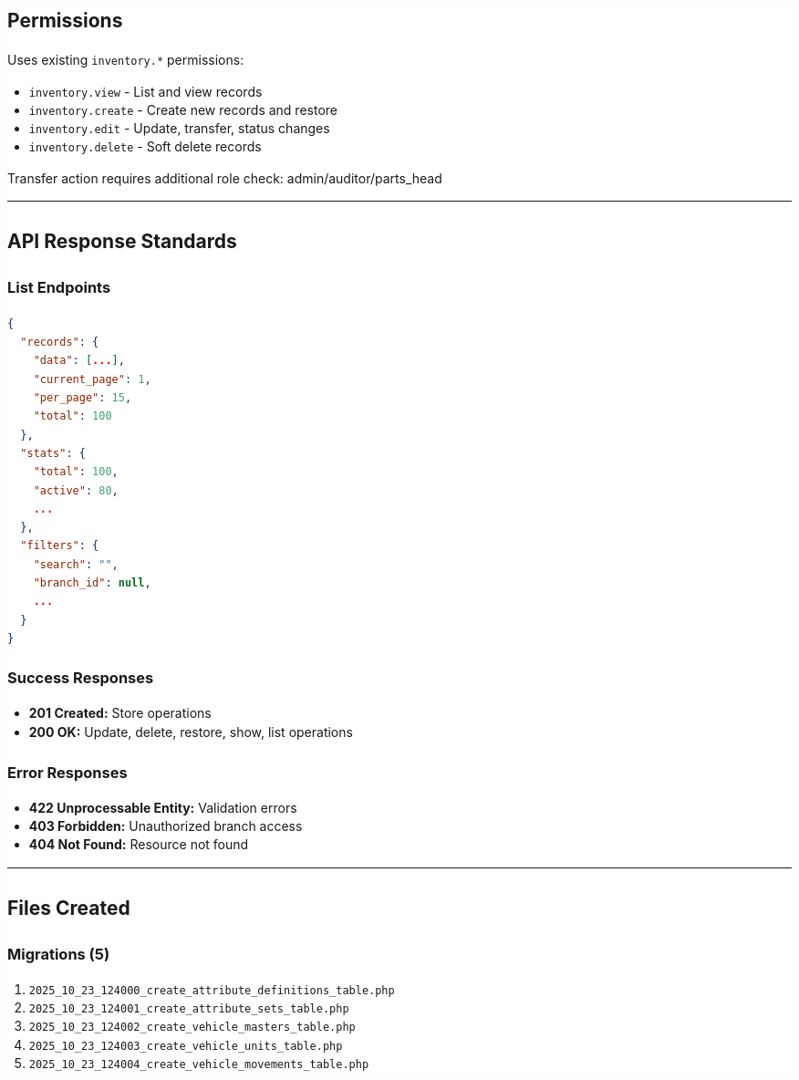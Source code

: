 
## Permissions

Uses existing `inventory.*` permissions:
- `inventory.view` - List and view records
- `inventory.create` - Create new records and restore
- `inventory.edit` - Update, transfer, status changes
- `inventory.delete` - Soft delete records

Transfer action requires additional role check: admin/auditor/parts_head

---

## API Response Standards

### List Endpoints
```json
{
  "records": {
    "data": [...],
    "current_page": 1,
    "per_page": 15,
    "total": 100
  },
  "stats": {
    "total": 100,
    "active": 80,
    ...
  },
  "filters": {
    "search": "",
    "branch_id": null,
    ...
  }
}
```

### Success Responses
- **201 Created:** Store operations
- **200 OK:** Update, delete, restore, show, list operations

### Error Responses
- **422 Unprocessable Entity:** Validation errors
- **403 Forbidden:** Unauthorized branch access
- **404 Not Found:** Resource not found

---

## Files Created

### Migrations (5)
1. `2025_10_23_124000_create_attribute_definitions_table.php`
2. `2025_10_23_124001_create_attribute_sets_table.php`
3. `2025_10_23_124002_create_vehicle_masters_table.php`
4. `2025_10_23_124003_create_vehicle_units_table.php`
5. `2025_10_23_124004_create_vehicle_movements_table.php`
